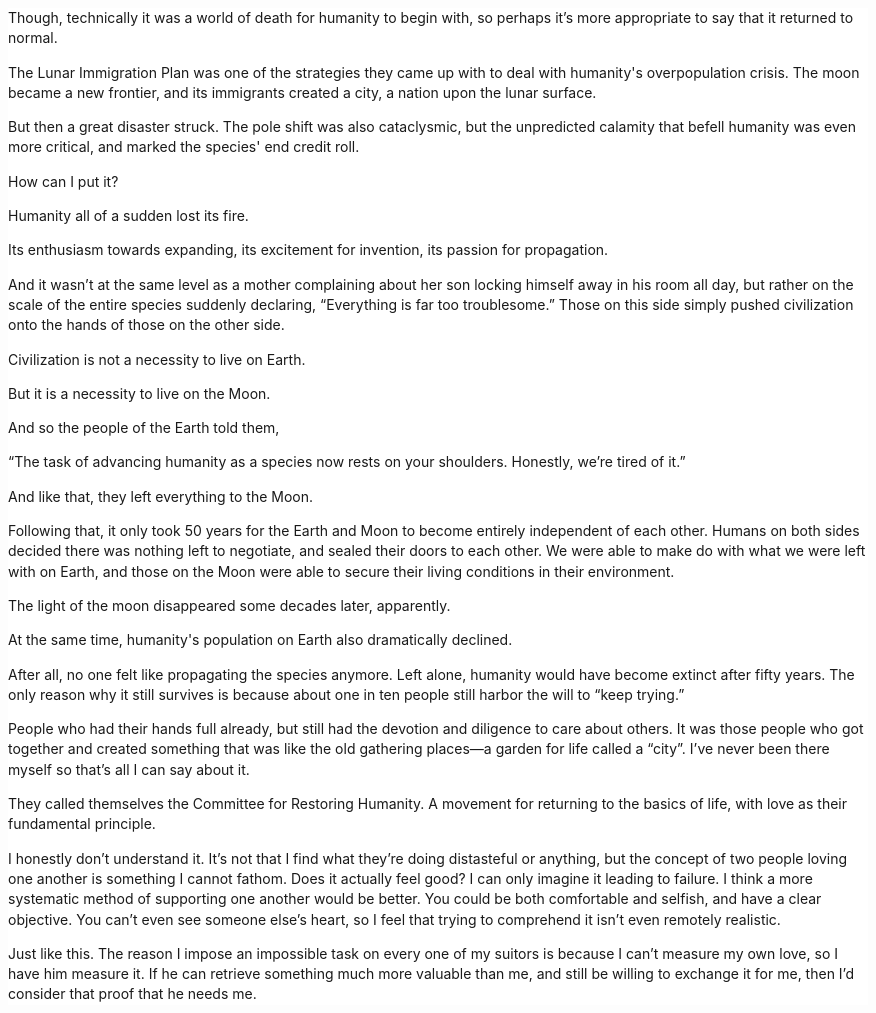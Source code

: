 Though, technically it was a world of death for humanity to begin with, so perhaps it’s more appropriate to say that it returned to normal.

The Lunar Immigration Plan was one of the strategies they came up with to deal with humanity's overpopulation crisis. The moon became a new frontier, and its immigrants created a city, a nation upon the lunar surface.

But then a great disaster struck. The pole shift was also cataclysmic, but the unpredicted calamity that befell humanity was even more critical, and marked the species' end credit roll.

How can I put it?

Humanity all of a sudden lost its fire.

Its enthusiasm towards expanding, its excitement for invention, its passion for propagation.

And it wasn’t at the same level as a mother complaining about her son locking himself away in his room all day, but rather on the scale of the entire species suddenly declaring, “Everything is far too troublesome.” Those on this side simply pushed civilization onto the hands of those on the other side.

Civilization is not a necessity to live on Earth.

But it is a necessity to live on the Moon.

And so the people of the Earth told them,

“The task of advancing humanity as a species now rests on your shoulders. Honestly, we’re tired of it.”

And like that, they left everything to the Moon.

Following that, it only took 50 years for the Earth and Moon to become entirely independent of each other. Humans on both sides decided there was nothing left to negotiate, and sealed their doors to each other. We were able to make do with what we were left with on Earth, and those on the Moon were able to secure their living conditions in their environment.

The light of the moon disappeared some decades later, apparently.

At the same time, humanity's population on Earth also dramatically declined.

After all, no one felt like propagating the species anymore. Left alone, humanity would have become extinct after fifty years. The only reason why it still survives is because about one in ten people still harbor the will to “keep trying.”

People who had their hands full already, but still had the devotion and diligence to care about others. It was those people who got together and created something that was like the old gathering places—a garden for life called a “city”. I’ve never been there myself so that’s all I can say about it.

They called themselves the Committee for Restoring Humanity. A movement for returning to the basics of life, with love as their fundamental principle.

I honestly don’t understand it. It’s not that I find what they’re doing distasteful or anything, but the concept of two people loving one another is something I cannot fathom. Does it actually feel good? I can only imagine it leading to failure. I think a more systematic method of supporting one another would be better. You could be both comfortable and selfish, and have a clear objective. You can’t even see someone else’s heart, so I feel that trying to comprehend it isn’t even remotely realistic.

Just like this. The reason I impose an impossible task on every one of my suitors is because I can’t measure my own love, so I have him measure it. If he can retrieve something much more valuable than me, and still be willing to exchange it for me, then I’d consider that proof that he needs me. 
